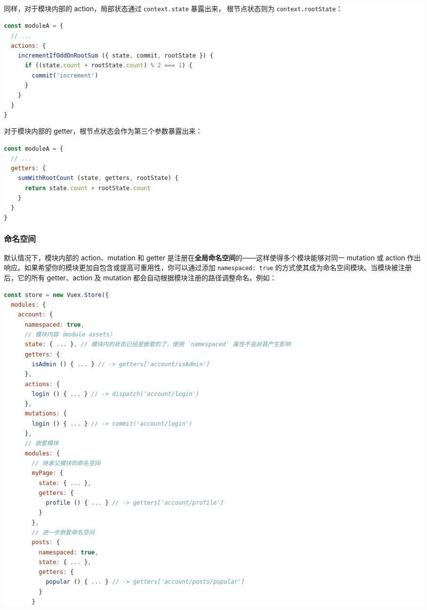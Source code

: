 同样，对于模块内部的 action，局部状态通过 `context.state` 暴露出来， 根节点状态则为 `context.rootState`：

``` js
const moduleA = {
  // ...
  actions: {
    incrementIfOddOnRootSum ({ state, commit, rootState }) {
      if ((state.count + rootState.count) % 2 === 1) {
        commit('increment')
      }
    }
  }
}
```

对于模块内部的 getter，根节点状态会作为第三个参数暴露出来：

``` js
const moduleA = {
  // ...
  getters: {
    sumWithRootCount (state, getters, rootState) {
      return state.count + rootState.count
    }
  }
}
```

### 命名空间

默认情况下，模块内部的 action、mutation 和 getter 是注册在**全局命名空间**的——这样使得多个模块能够对同一 mutation 或 action 作出响应。如果希望你的模块更加自包含或提高可重用性，你可以通过添加 `namespaced: true` 的方式使其成为命名空间模块。当模块被注册后，它的所有 getter、action 及 mutation 都会自动根据模块注册的路径调整命名。例如：

``` js
const store = new Vuex.Store({
  modules: {
    account: {
      namespaced: true,
      // 模块内容（module assets）
      state: { ... }, // 模块内的状态已经是嵌套的了，使用 `namespaced` 属性不会对其产生影响
      getters: {
        isAdmin () { ... } // -> getters['account/isAdmin']
      },
      actions: {
        login () { ... } // -> dispatch('account/login')
      },
      mutations: {
        login () { ... } // -> commit('account/login')
      },
      // 嵌套模块
      modules: {
        // 继承父模块的命名空间
        myPage: {
          state: { ... },
          getters: {
            profile () { ... } // -> getters['account/profile']
          }
        },
        // 进一步嵌套命名空间
        posts: {
          namespaced: true,
          state: { ... },
          getters: {
            popular () { ... } // -> getters['account/posts/popular']
          }
        }
```